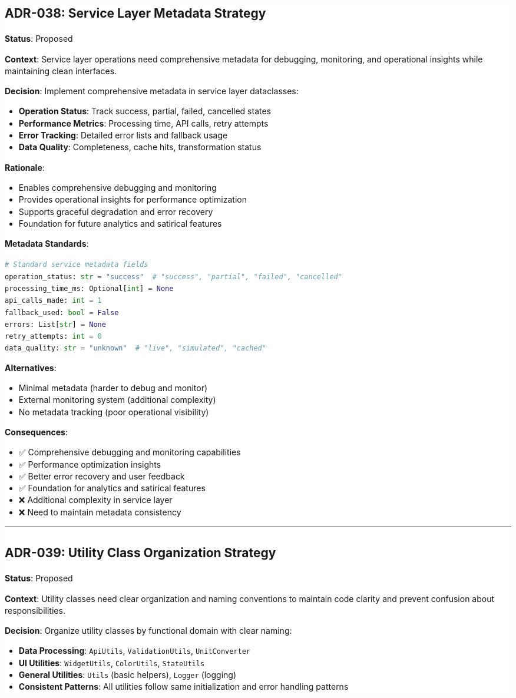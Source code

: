 
## ADR-038: Service Layer Metadata Strategy

**Status**: Proposed

**Context**: Service layer operations need comprehensive metadata for debugging, monitoring, and operational insights while maintaining clean interfaces.

**Decision**: Implement comprehensive metadata in service layer dataclasses:
- **Operation Status**: Track success, partial, failed, cancelled states
- **Performance Metrics**: Processing time, API calls, retry attempts
- **Error Tracking**: Detailed error lists and fallback usage
- **Data Quality**: Completeness, cache hits, transformation status

**Rationale**:
- Enables comprehensive debugging and monitoring
- Provides operational insights for performance optimization
- Supports graceful degradation and error recovery
- Foundation for future analytics and satirical features

**Metadata Standards**:
```python
# Standard service metadata fields
operation_status: str = "success"  # "success", "partial", "failed", "cancelled"
processing_time_ms: Optional[int] = None
api_calls_made: int = 1
fallback_used: bool = False
errors: List[str] = None
retry_attempts: int = 0
data_quality: str = "unknown"  # "live", "simulated", "cached"
```

**Alternatives**:
- Minimal metadata (harder to debug and monitor)
- External monitoring system (additional complexity)
- No metadata tracking (poor operational visibility)

**Consequences**:
- ✅ Comprehensive debugging and monitoring capabilities
- ✅ Performance optimization insights
- ✅ Better error recovery and user feedback
- ✅ Foundation for analytics and satirical features
- ❌ Additional complexity in service layer
- ❌ Need to maintain metadata consistency

---

## ADR-039: Utility Class Organization Strategy

**Status**: Proposed

**Context**: Utility classes need clear organization and naming conventions to maintain code clarity and prevent confusion about responsibilities.

**Decision**: Organize utility classes by functional domain with clear naming:
- **Data Processing**: `ApiUtils`, `ValidationUtils`, `UnitConverter`
- **UI Utilities**: `WidgetUtils`, `ColorUtils`, `StateUtils`
- **General Utilities**: `Utils` (basic helpers), `Logger` (logging)
- **Consistent Patterns**: All utilities follow same initialization and error handling patterns
